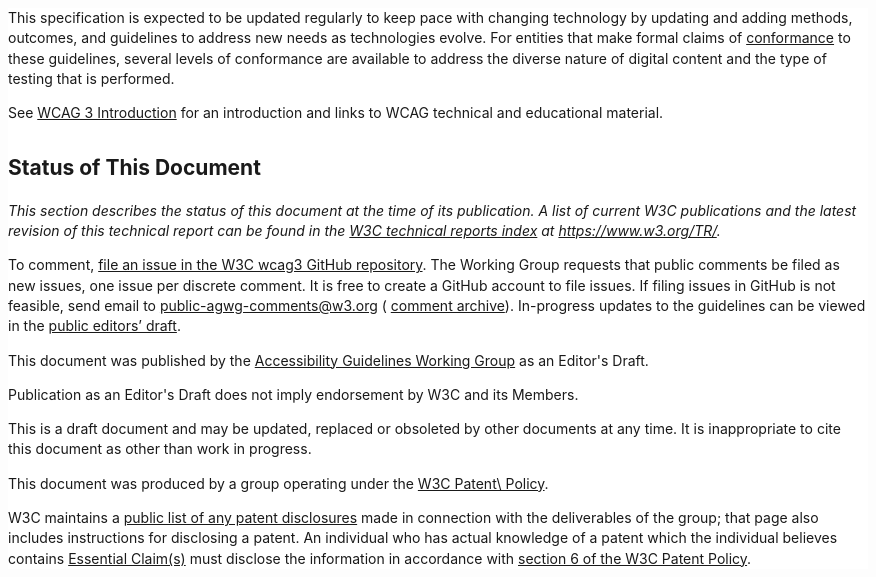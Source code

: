 This specification is expected to be updated regularly to keep pace with changing technology by updating and adding methods, outcomes, and guidelines to address new needs as technologies evolve. For entities that make formal claims of [conformance](https://w3c.github.io/silver/guidelines/#dfn-conformance) to these guidelines, several levels of conformance are available to address the diverse nature of digital content and the type of testing that is performed.

See [WCAG 3 Introduction](https://www.w3.org/WAI/standards-guidelines/wcag/wcag3-intro/) for an introduction and links to WCAG technical and educational material.

## Status of This Document

_This section describes the status of this_
_document at the time of its publication. A list of current W3C_
_publications and the latest revision of this technical report can be found_
_in the [W3C technical reports index](https://www.w3.org/TR/) at_
_https://www.w3.org/TR/._

To comment, [file an issue in the W3C wcag3 GitHub repository](https://github.com/w3c/wcag3/issues/new). The Working Group requests that public comments be filed as new issues, one issue per discrete comment. It is free to create a GitHub account to file issues. If filing issues in GitHub is not feasible, send email to [public-agwg-comments@w3.org](mailto:public-agwg-comments@w3.org?subject=WCAG%203.0%20public%20comment) ( [comment archive](https://lists.w3.org/Archives/Public/public-agwg-comments/)). In-progress updates to the guidelines can be viewed in the [public editors’ draft](https://w3c.github.io/wcag3/).

This document was published by the [Accessibility Guidelines Working Group](https://www.w3.org/groups/wg/ag) as
an Editor's Draft.


Publication as an Editor's Draft does not
imply endorsement by W3C and its Members.

This is a draft document and may be updated, replaced or obsoleted by other
documents at any time. It is inappropriate to cite this document as other
than work in progress.




This document was produced by a group
operating under the
[W3C Patent\\
Policy](https://www.w3.org/policies/patent-policy/).


W3C maintains a
[public list of any patent disclosures](https://www.w3.org/groups/wg/ag/ipr)
made in connection with the deliverables of
the group; that page also includes
instructions for disclosing a patent. An individual who has actual
knowledge of a patent which the individual believes contains
[Essential Claim(s)](https://www.w3.org/policies/patent-policy/#def-essential)
must disclose the information in accordance with
[section 6 of the W3C Patent Policy](https://www.w3.org/policies/patent-policy/#sec-Disclosure).

